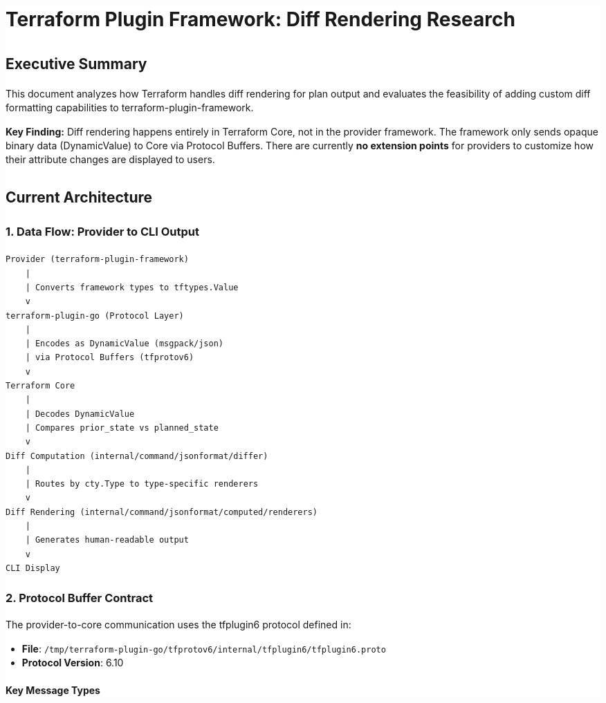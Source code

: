 # Terraform Plugin Framework: Diff Rendering Research

## Executive Summary

This document analyzes how Terraform handles diff rendering for plan output and evaluates the feasibility of adding custom diff formatting capabilities to terraform-plugin-framework.

**Key Finding:** Diff rendering happens entirely in Terraform Core, not in the provider framework. The framework only sends opaque binary data (DynamicValue) to Core via Protocol Buffers. There are currently **no extension points** for providers to customize how their attribute changes are displayed to users.

## Current Architecture

### 1. Data Flow: Provider to CLI Output

```
Provider (terraform-plugin-framework)
    |
    | Converts framework types to tftypes.Value
    v
terraform-plugin-go (Protocol Layer)
    |
    | Encodes as DynamicValue (msgpack/json)
    | via Protocol Buffers (tfprotov6)
    v
Terraform Core
    |
    | Decodes DynamicValue
    | Compares prior_state vs planned_state
    v
Diff Computation (internal/command/jsonformat/differ)
    |
    | Routes by cty.Type to type-specific renderers
    v
Diff Rendering (internal/command/jsonformat/computed/renderers)
    |
    | Generates human-readable output
    v
CLI Display
```

### 2. Protocol Buffer Contract

The provider-to-core communication uses the tfplugin6 protocol defined in:
- **File**: `/tmp/terraform-plugin-go/tfprotov6/internal/tfplugin6/tfplugin6.proto`
- **Protocol Version**: 6.10

#### Key Message Types
